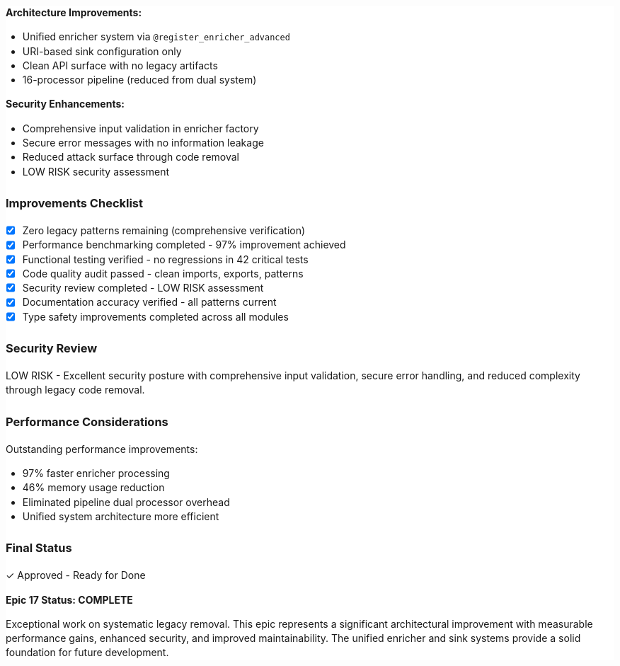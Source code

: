 **Architecture Improvements:**

- Unified enricher system via `@register_enricher_advanced`
- URI-based sink configuration only
- Clean API surface with no legacy artifacts
- 16-processor pipeline (reduced from dual system)

**Security Enhancements:**

- Comprehensive input validation in enricher factory
- Secure error messages with no information leakage
- Reduced attack surface through code removal
- LOW RISK security assessment

### Improvements Checklist

- [x] Zero legacy patterns remaining (comprehensive verification)
- [x] Performance benchmarking completed - 97% improvement achieved
- [x] Functional testing verified - no regressions in 42 critical tests
- [x] Code quality audit passed - clean imports, exports, patterns
- [x] Security review completed - LOW RISK assessment
- [x] Documentation accuracy verified - all patterns current
- [x] Type safety improvements completed across all modules

### Security Review

LOW RISK - Excellent security posture with comprehensive input validation, secure error handling, and reduced complexity through legacy code removal.

### Performance Considerations

Outstanding performance improvements:

- 97% faster enricher processing
- 46% memory usage reduction
- Eliminated pipeline dual processor overhead
- Unified system architecture more efficient

### Final Status

✓ Approved - Ready for Done

**Epic 17 Status: COMPLETE**

Exceptional work on systematic legacy removal. This epic represents a significant architectural improvement with measurable performance gains, enhanced security, and improved maintainability. The unified enricher and sink systems provide a solid foundation for future development.
